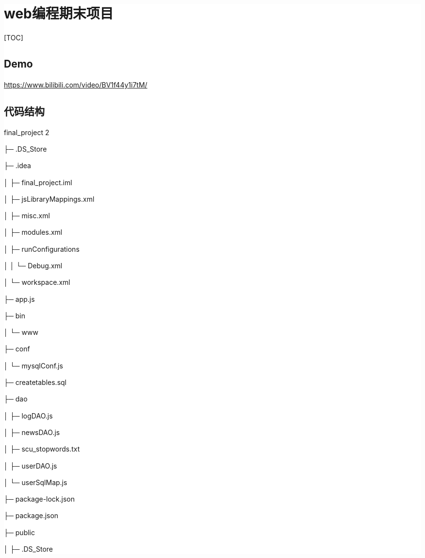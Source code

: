 # web编程期末项目

[TOC]

## Demo

https://www.bilibili.com/video/BV1f44y1i7tM/

## 代码结构

final_project 2

├─ .DS_Store

├─ .idea

│  ├─ final_project.iml

│  ├─ jsLibraryMappings.xml

│  ├─ misc.xml

│  ├─ modules.xml

│  ├─ runConfigurations

│  │  └─ Debug.xml

│  └─ workspace.xml

├─ app.js

├─ bin

│  └─ www

├─ conf

│  └─ mysqlConf.js

├─ createtables.sql

├─ dao

│  ├─ logDAO.js

│  ├─ newsDAO.js

│  ├─ scu_stopwords.txt

│  ├─ userDAO.js

│  └─ userSqlMap.js

├─ package-lock.json

├─ package.json

├─ public

│  ├─ .DS_Store
